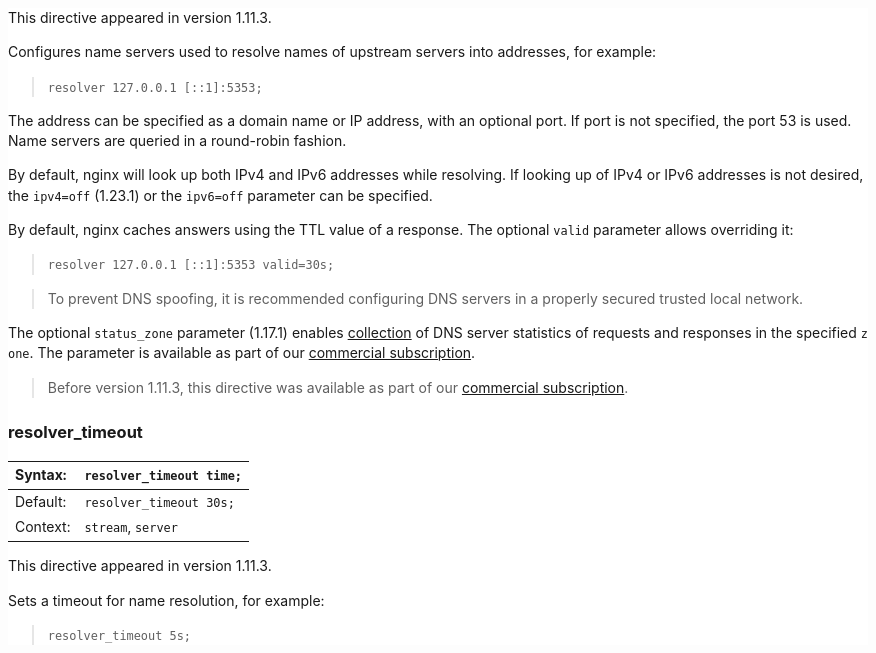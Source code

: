 This directive appeared in version 1.11.3.

Configures name servers used to resolve names of upstream servers into addresses, for example:

> ```
> resolver 127.0.0.1 [::1]:5353;
> ```

The address can be specified as a domain name or IP address, with an optional port. If port is not specified, the port 53 is used. Name servers are queried in a round-robin fashion.



By default, nginx will look up both IPv4 and IPv6 addresses while resolving. If looking up of IPv4 or IPv6 addresses is not desired, the `ipv4=off` (1.23.1) or the `ipv6=off` parameter can be specified.



By default, nginx caches answers using the TTL value of a response. The optional `valid` parameter allows overriding it:

> ```
> resolver 127.0.0.1 [::1]:5353 valid=30s;
> ```



> To prevent DNS spoofing, it is recommended configuring DNS servers in a properly secured trusted local network.





The optional `status_zone` parameter (1.17.1) enables [collection](https://nginx.org/en/docs/http/ngx_http_api_module.html#resolvers_) of DNS server statistics of requests and responses in the specified `zone`. The parameter is available as part of our [commercial subscription](http://nginx.com/products/).



> Before version 1.11.3, this directive was available as part of our [commercial subscription](http://nginx.com/products/).





### resolver_timeout

| Syntax:  | `resolver_timeout time;` |
| :------- | ------------------------ |
| Default: | `resolver_timeout 30s;`  |
| Context: | `stream`, `server`       |

This directive appeared in version 1.11.3.

Sets a timeout for name resolution, for example:

> ```
> resolver_timeout 5s;
> ```
